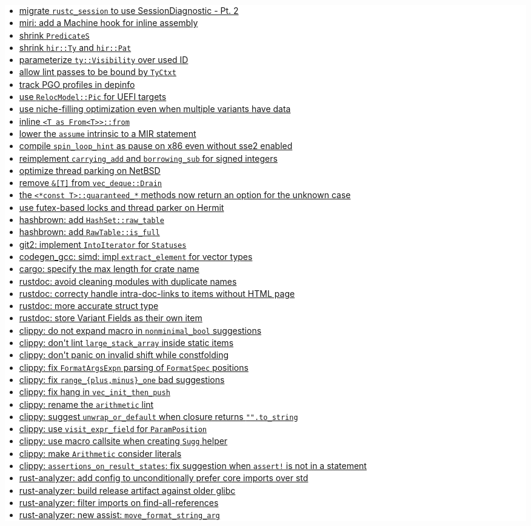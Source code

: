 * [migrate `rustc_session` to use SessionDiagnostic - Pt. 2](https://github.com/rust-lang/rust/pull/101041)
* [miri: add a Machine hook for inline assembly](https://github.com/rust-lang/rust/pull/101402)
* [shrink `PredicateS`](https://github.com/rust-lang/rust/pull/101432)
* [shrink `hir::Ty` and `hir::Pat`](https://github.com/rust-lang/rust/pull/101467)
* [parameterize `ty::Visibility` over used ID](https://github.com/rust-lang/rust/pull/101498)
* [allow lint passes to be bound by `TyCtxt`](https://github.com/rust-lang/rust/pull/101501)
* [track PGO profiles in depinfo](https://github.com/rust-lang/rust/pull/100801)
* [use `RelocModel::Pic` for UEFI targets](https://github.com/rust-lang/rust/pull/101413)
* [use niche-filling optimization even when multiple variants have data](https://github.com/rust-lang/rust/pull/94075)
* [inline `<T as From<T>>::from`](https://github.com/rust-lang/rust/pull/100733)
* [lower the `assume` intrinsic to a MIR statement](https://github.com/rust-lang/rust/pull/98332)
* [compile `spin_loop_hint` as pause on x86 even without sse2 enabled](https://github.com/rust-lang/rust/pull/101495)
* [reimplement `carrying_add` and `borrowing_sub` for signed integers](https://github.com/rust-lang/rust/pull/93873)
* [optimize thread parking on NetBSD](https://github.com/rust-lang/rust/pull/101482)
* [remove `&[T]` from `vec_deque::Drain`](https://github.com/rust-lang/rust/pull/101299)
* [the `<*const T>::guaranteed_*` methods now return an option for the unknown case](https://github.com/rust-lang/rust/pull/101483)
* [use futex-based locks and thread parker on Hermit](https://github.com/rust-lang/rust/pull/101475)
* [hashbrown: add `HashSet::raw_table`](https://github.com/rust-lang/hashbrown/pull/358)
* [hashbrown: add `RawTable::is_full`](https://github.com/rust-lang/hashbrown/pull/354)
* [git2: implement `IntoIterator` for `Statuses`](https://github.com/rust-lang/git2-rs/pull/880)
* [codegen\_gcc: simd: impl `extract_element` for vector types](https://github.com/rust-lang/rustc_codegen_gcc/pull/215)
* [cargo: specify the max length for crate name](https://github.com/rust-lang/cargo/pull/11051)
* [rustdoc: avoid cleaning modules with duplicate names](https://github.com/rust-lang/rust/pull/101631)
* [rustdoc: correcty handle intra-doc-links to items without HTML page](https://github.com/rust-lang/rust/pull/101633)
* [rustdoc: more accurate struct type](https://github.com/rust-lang/rust/pull/101521)
* [rustdoc: store Variant Fields as their own item](https://github.com/rust-lang/rust/pull/101462)
* [clippy: do not expand macro in `nonminimal_bool` suggestions](https://github.com/rust-lang/rust-clippy/pull/9457)
* [clippy: don't lint `large_stack_array` inside static items](https://github.com/rust-lang/rust-clippy/pull/9466)
* [clippy: don't panic on invalid shift while constfolding](https://github.com/rust-lang/rust-clippy/pull/9464)
* [clippy: fix `FormatArgsExpn` parsing of `FormatSpec` positions](https://github.com/rust-lang/rust-clippy/pull/9469)
* [clippy: fix `range_{plus,minus}_one` bad suggestions](https://github.com/rust-lang/rust-clippy/pull/9446)
* [clippy: fix hang in `vec_init_then_push`](https://github.com/rust-lang/rust-clippy/pull/9441)
* [clippy: rename the `arithmetic` lint](https://github.com/rust-lang/rust-clippy/pull/9443)
* [clippy: suggest `unwrap_or_default` when closure returns `"".to_string`](https://github.com/rust-lang/rust-clippy/pull/9421)
* [clippy: use `visit_expr_field` for `ParamPosition`](https://github.com/rust-lang/rust-clippy/pull/9458)
* [clippy: use macro callsite when creating `Sugg` helper](https://github.com/rust-lang/rust-clippy/pull/9410)
* [clippy: make `Arithmetic` consider literals](https://github.com/rust-lang/rust-clippy/pull/9365)
* [clippy: `assertions_on_result_states`: fix suggestion when `assert!` is not in a statement](https://github.com/rust-lang/rust-clippy/pull/9453)
* [rust-analyzer: add config to unconditionally prefer core imports over std](https://github.com/rust-lang/rust-analyzer/pull/13212)
* [rust-analyzer: build release artifact against older glibc](https://github.com/rust-lang/rust-analyzer/pull/13214)
* [rust-analyzer: filter imports on find-all-references](https://github.com/rust-lang/rust-analyzer/pull/13186)
* [rust-analyzer: new assist: `move_format_string_arg`](https://github.com/rust-lang/rust-analyzer/pull/13216)

[submit_crate]: https://users.rust-lang.org/t/crate-of-the-week/2704
[guidelines]: https://users.rust-lang.org/t/twir-call-for-participation/4821
[merged]: https://github.com/search?q=is%3Apr+org%3Arust-lang+is%3Amerged+merged%3A2022-09-05..2022-09-12
[calendar]: https://www.google.com/calendar/embed?src=apd9vmbc22egenmtu5l6c5jbfc%40group.calendar.google.com
[community]: mailto:community-team@rust-lang.org